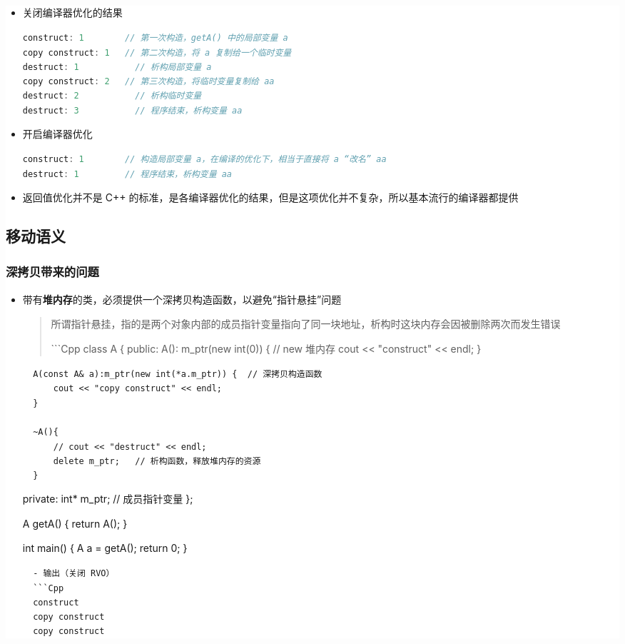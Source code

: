   * 关闭编译器优化的结果

    ```cpp
    construct: 1        // 第一次构造，getA() 中的局部变量 a    
    copy construct: 1   // 第二次构造，将 a 复制给一个临时变量
    destruct: 1           // 析构局部变量 a
    copy construct: 2   // 第三次构造，将临时变量复制给 aa
    destruct: 2           // 析构临时变量
    destruct: 3           // 程序结束，析构变量 aa
    ```

  * 开启编译器优化

    ```cpp
    construct: 1        // 构造局部变量 a，在编译的优化下，相当于直接将 a “改名” aa
    destruct: 1         // 程序结束，析构变量 aa
    ```

  * 返回值优化并不是 C++ 的标准，是各编译器优化的结果，但是这项优化并不复杂，所以基本流行的编译器都提供

## 移动语义

### 深拷贝带来的问题

* 带有**堆内存**的类，必须提供一个深拷贝构造函数，以避免“指针悬挂”问题

  > 所谓指针悬挂，指的是两个对象内部的成员指针变量指向了同一块地址，析构时这块内存会因被删除两次而发生错误
  >
  > \`\`\`Cpp class A { public: A\(\): m\_ptr\(new int\(0\)\) { // new 堆内存 cout &lt;&lt; "construct" &lt;&lt; endl; }

  ```text
    A(const A& a):m_ptr(new int(*a.m_ptr)) {  // 深拷贝构造函数
        cout << "copy construct" << endl;
    }

    ~A(){
        // cout << "destruct" << endl;
        delete m_ptr;   // 析构函数，释放堆内存的资源
    }
  ```

  private: int\* m\_ptr; // 成员指针变量 };

  A getA\(\) { return A\(\); }

  int main\(\) { A a = getA\(\); return 0; }

  ```text
    - 输出（关闭 RVO）
    ```Cpp
    construct
    copy construct
    copy construct
  ```
